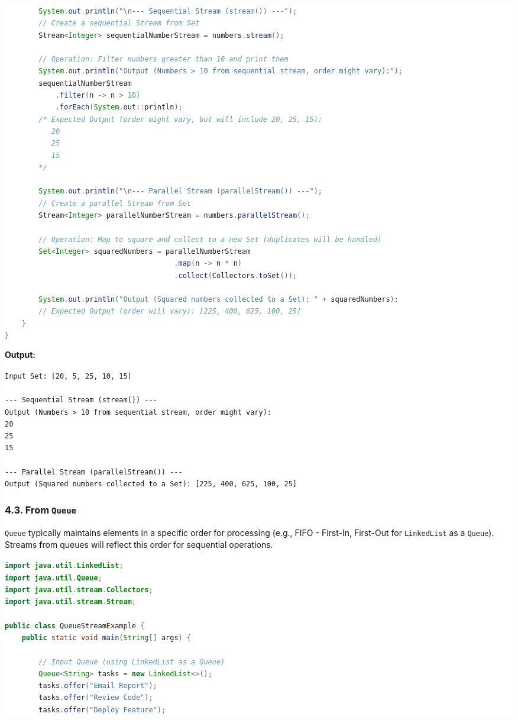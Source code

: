 ```java
        System.out.println("\n--- Sequential Stream (stream()) ---");
        // Create a sequential Stream from Set
        Stream<Integer> sequentialNumberStream = numbers.stream();

        // Operation: Filter numbers greater than 10 and print them
        System.out.println("Output (Numbers > 10 from sequential stream, order might vary):");
        sequentialNumberStream
            .filter(n -> n > 10)
            .forEach(System.out::println);
        /* Expected Output (order might vary, but will include 20, 25, 15):
           20
           25
           15
        */

        System.out.println("\n--- Parallel Stream (parallelStream()) ---");
        // Create a parallel Stream from Set
        Stream<Integer> parallelNumberStream = numbers.parallelStream();

        // Operation: Map to square and collect to a new Set (duplicates will be handled)
        Set<Integer> squaredNumbers = parallelNumberStream
                                        .map(n -> n * n)
                                        .collect(Collectors.toSet());

        System.out.println("Output (Squared numbers collected to a Set): " + squaredNumbers);
        // Expected Output (order will vary): [225, 400, 625, 100, 25]
    }
}
```

**Output:**

```
Input Set: [20, 5, 25, 10, 15]

--- Sequential Stream (stream()) ---
Output (Numbers > 10 from sequential stream, order might vary):
20
25
15

--- Parallel Stream (parallelStream()) ---
Output (Squared numbers collected to a Set): [225, 400, 625, 100, 25]
```

### 4.3. From `Queue`

`Queue` typically maintains elements in a specific order for processing (e.g., FIFO - First-In, First-Out for `LinkedList` as a `Queue`). Streams from queues will reflect this order for sequential operations.

```java
import java.util.LinkedList;
import java.util.Queue;
import java.util.stream.Collectors;
import java.util.stream.Stream;

public class QueueStreamExample {
    public static void main(String[] args) {

        // Input Queue (using LinkedList as a Queue)
        Queue<String> tasks = new LinkedList<>();
        tasks.offer("Email Report");
        tasks.offer("Review Code");
        tasks.offer("Deploy Feature");
```